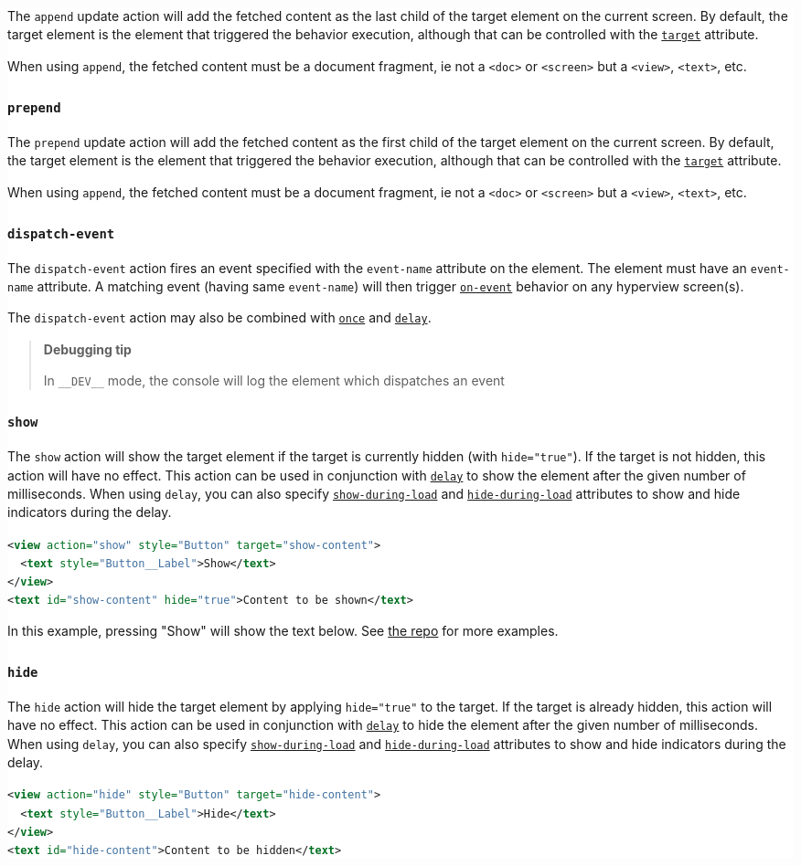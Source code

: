 The `append` update action will add the fetched content as the last child of the target element on the current screen. By default, the target element is the element that triggered the behavior execution, although that can be controlled with the [`target`](#target) attribute.

When using `append`, the fetched content must be a document fragment, ie not a `<doc>` or `<screen>` but a `<view>`, `<text>`, etc.

### `prepend`

The `prepend` update action will add the fetched content as the first child of the target element on the current screen. By default, the target element is the element that triggered the behavior execution, although that can be controlled with the [`target`](#target) attribute.

When using `append`, the fetched content must be a document fragment, ie not a `<doc>` or `<screen>` but a `<view>`, `<text>`, etc.

### `dispatch-event`

The `dispatch-event` action fires an event specified with the `event-name` attribute on the element. The element must have an `event-name` attribute. A matching event (having same `event-name`) will then trigger [`on-event`](#on-event) behavior on any hyperview screen(s).

The `dispatch-event` action may also be combined with [`once`](#once) and [`delay`](#delay).

> **Debugging tip**
>
> In `__DEV__` mode, the console will log the element which dispatches an event

### `show`

The `show` action will show the target element if the target is currently hidden (with `hide="true"`). If the target is not hidden, this action will have no effect. This action can be used in conjunction with [`delay`](#delay) to show the element after the given number of milliseconds. When using `delay`, you can also specify [`show-during-load`](#show-during-load) and [`hide-during-load`](#hide-during-load) attributes to show and hide indicators during the delay.

```xml
<view action="show" style="Button" target="show-content">
  <text style="Button__Label">Show</text>
</view>
<text id="show-content" hide="true">Content to be shown</text>
```

In this example, pressing "Show" will show the text below. See [the repo](https://github.com/Instawork/hyperview/blob/master/examples/behaviors/show.xml) for more examples.

### `hide`

The `hide` action will hide the target element by applying `hide="true"` to the target. If the target is already hidden, this action will have no effect. This action can be used in conjunction with [`delay`](#delay) to hide the element after the given number of milliseconds. When using `delay`, you can also specify [`show-during-load`](#show-during-load) and [`hide-during-load`](#hide-during-load) attributes to show and hide indicators during the delay.

```xml
<view action="hide" style="Button" target="hide-content">
  <text style="Button__Label">Hide</text>
</view>
<text id="hide-content">Content to be hidden</text>
```
